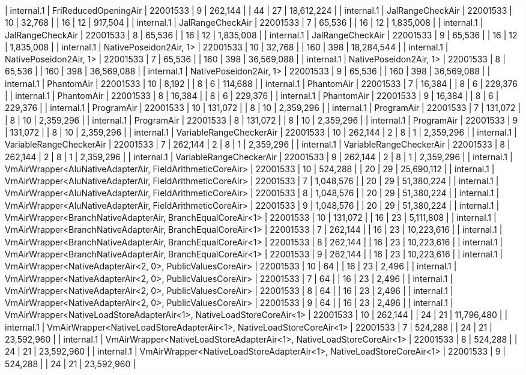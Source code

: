 | internal.1 | FriReducedOpeningAir | 22001533 | 9 | 262,144 |  | 44 | 27 | 18,612,224 | 
| internal.1 | JalRangeCheckAir | 22001533 | 10 | 32,768 |  | 16 | 12 | 917,504 | 
| internal.1 | JalRangeCheckAir | 22001533 | 7 | 65,536 |  | 16 | 12 | 1,835,008 | 
| internal.1 | JalRangeCheckAir | 22001533 | 8 | 65,536 |  | 16 | 12 | 1,835,008 | 
| internal.1 | JalRangeCheckAir | 22001533 | 9 | 65,536 |  | 16 | 12 | 1,835,008 | 
| internal.1 | NativePoseidon2Air<BabyBearParameters>, 1> | 22001533 | 10 | 32,768 |  | 160 | 398 | 18,284,544 | 
| internal.1 | NativePoseidon2Air<BabyBearParameters>, 1> | 22001533 | 7 | 65,536 |  | 160 | 398 | 36,569,088 | 
| internal.1 | NativePoseidon2Air<BabyBearParameters>, 1> | 22001533 | 8 | 65,536 |  | 160 | 398 | 36,569,088 | 
| internal.1 | NativePoseidon2Air<BabyBearParameters>, 1> | 22001533 | 9 | 65,536 |  | 160 | 398 | 36,569,088 | 
| internal.1 | PhantomAir | 22001533 | 10 | 8,192 |  | 8 | 6 | 114,688 | 
| internal.1 | PhantomAir | 22001533 | 7 | 16,384 |  | 8 | 6 | 229,376 | 
| internal.1 | PhantomAir | 22001533 | 8 | 16,384 |  | 8 | 6 | 229,376 | 
| internal.1 | PhantomAir | 22001533 | 9 | 16,384 |  | 8 | 6 | 229,376 | 
| internal.1 | ProgramAir | 22001533 | 10 | 131,072 |  | 8 | 10 | 2,359,296 | 
| internal.1 | ProgramAir | 22001533 | 7 | 131,072 |  | 8 | 10 | 2,359,296 | 
| internal.1 | ProgramAir | 22001533 | 8 | 131,072 |  | 8 | 10 | 2,359,296 | 
| internal.1 | ProgramAir | 22001533 | 9 | 131,072 |  | 8 | 10 | 2,359,296 | 
| internal.1 | VariableRangeCheckerAir | 22001533 | 10 | 262,144 | 2 | 8 | 1 | 2,359,296 | 
| internal.1 | VariableRangeCheckerAir | 22001533 | 7 | 262,144 | 2 | 8 | 1 | 2,359,296 | 
| internal.1 | VariableRangeCheckerAir | 22001533 | 8 | 262,144 | 2 | 8 | 1 | 2,359,296 | 
| internal.1 | VariableRangeCheckerAir | 22001533 | 9 | 262,144 | 2 | 8 | 1 | 2,359,296 | 
| internal.1 | VmAirWrapper<AluNativeAdapterAir, FieldArithmeticCoreAir> | 22001533 | 10 | 524,288 |  | 20 | 29 | 25,690,112 | 
| internal.1 | VmAirWrapper<AluNativeAdapterAir, FieldArithmeticCoreAir> | 22001533 | 7 | 1,048,576 |  | 20 | 29 | 51,380,224 | 
| internal.1 | VmAirWrapper<AluNativeAdapterAir, FieldArithmeticCoreAir> | 22001533 | 8 | 1,048,576 |  | 20 | 29 | 51,380,224 | 
| internal.1 | VmAirWrapper<AluNativeAdapterAir, FieldArithmeticCoreAir> | 22001533 | 9 | 1,048,576 |  | 20 | 29 | 51,380,224 | 
| internal.1 | VmAirWrapper<BranchNativeAdapterAir, BranchEqualCoreAir<1> | 22001533 | 10 | 131,072 |  | 16 | 23 | 5,111,808 | 
| internal.1 | VmAirWrapper<BranchNativeAdapterAir, BranchEqualCoreAir<1> | 22001533 | 7 | 262,144 |  | 16 | 23 | 10,223,616 | 
| internal.1 | VmAirWrapper<BranchNativeAdapterAir, BranchEqualCoreAir<1> | 22001533 | 8 | 262,144 |  | 16 | 23 | 10,223,616 | 
| internal.1 | VmAirWrapper<BranchNativeAdapterAir, BranchEqualCoreAir<1> | 22001533 | 9 | 262,144 |  | 16 | 23 | 10,223,616 | 
| internal.1 | VmAirWrapper<NativeAdapterAir<2, 0>, PublicValuesCoreAir> | 22001533 | 10 | 64 |  | 16 | 23 | 2,496 | 
| internal.1 | VmAirWrapper<NativeAdapterAir<2, 0>, PublicValuesCoreAir> | 22001533 | 7 | 64 |  | 16 | 23 | 2,496 | 
| internal.1 | VmAirWrapper<NativeAdapterAir<2, 0>, PublicValuesCoreAir> | 22001533 | 8 | 64 |  | 16 | 23 | 2,496 | 
| internal.1 | VmAirWrapper<NativeAdapterAir<2, 0>, PublicValuesCoreAir> | 22001533 | 9 | 64 |  | 16 | 23 | 2,496 | 
| internal.1 | VmAirWrapper<NativeLoadStoreAdapterAir<1>, NativeLoadStoreCoreAir<1> | 22001533 | 10 | 262,144 |  | 24 | 21 | 11,796,480 | 
| internal.1 | VmAirWrapper<NativeLoadStoreAdapterAir<1>, NativeLoadStoreCoreAir<1> | 22001533 | 7 | 524,288 |  | 24 | 21 | 23,592,960 | 
| internal.1 | VmAirWrapper<NativeLoadStoreAdapterAir<1>, NativeLoadStoreCoreAir<1> | 22001533 | 8 | 524,288 |  | 24 | 21 | 23,592,960 | 
| internal.1 | VmAirWrapper<NativeLoadStoreAdapterAir<1>, NativeLoadStoreCoreAir<1> | 22001533 | 9 | 524,288 |  | 24 | 21 | 23,592,960 | 